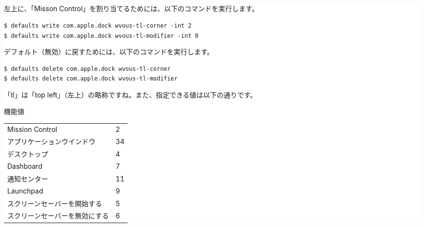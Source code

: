 


左上に、「Misson Control」を割り当てるためには、以下のコマンドを実行します。




    
    $ defaults write com.apple.dock wvous-tl-corner -int 2
    $ defaults write com.apple.dock wvous-tl-modifier -int 0





デフォルト（無効）に戻すためには、以下のコマンドを実行します。




    
    $ defaults delete com.apple.dock wvous-tl-corner
    $ defaults delete com.apple.dock wvous-tl-modifier





「tl」は「top left」（左上）の略称ですね。また、指定できる値は以下の通りです。






<table >
<tr >機能値</tr>
<tr >
<td >Mission Control
</td>
<td >2
</td></tr>
<tr >
<td >アプリケーションウインドウ
</td>
<td >34
</td></tr>
<tr >
<td >デスクトップ
</td>
<td >4
</td></tr>
<tr >
<td >Dashboard
</td>
<td >7
</td></tr>
<tr >
<td >通知センター
</td>
<td >11
</td></tr>
<tr >
<td >Launchpad
</td>
<td >9
</td></tr>
<tr >
<td >スクリーンセーバーを開始する
</td>
<td >5
</td></tr>
<tr >
<td >スクリーンセーバーを無効にする
</td>
<td >6